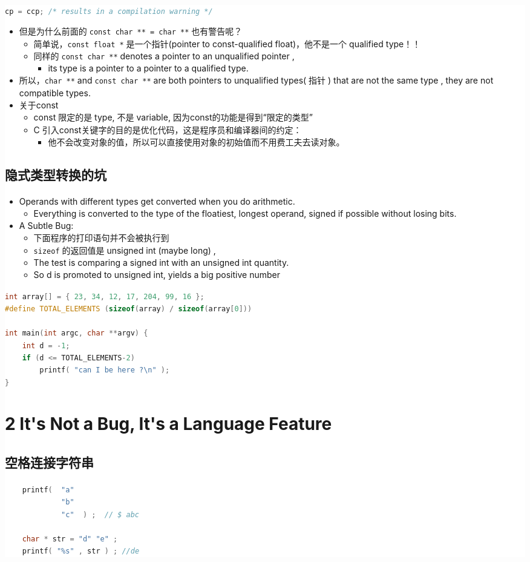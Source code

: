 ```cpp
cp = ccp; /* results in a compilation warning */
```

- 但是为什么前面的 `const char ** = char **` 也有警告呢？
    - 简单说，`const float *` 是一个指针(pointer to const-qualified float)，他不是一个 qualified type！！  
    - 同样的 `const char **` denotes a pointer to an unqualified pointer ,
        - its type is  a pointer to a pointer to a qualified type. 
- 所以，`char **` and `const char **`  are both pointers to unqualified types( 指针 ) that are not the same type , they are not compatible types. 
- 关于const
    - const 限定的是 type, 不是 variable, 因为const的功能是得到“限定的类型” 
    - C 引入const关键字的目的是优化代码，这是程序员和编译器间的约定： 
        - 他不会改变对象的值，所以可以直接使用对象的初始值而不用费工夫去读对象。

<h2 id="7441ae385364f96b273420fec579d734"></h2>

## 隐式类型转换的坑

- Operands with different types get converted when you do arithmetic. 
    - Everything is converted to the type of the floatiest, longest operand, signed if possible without losing bits.
- A Subtle Bug:
    - 下面程序的打印语句并不会被执行到
    - `sizeof` 的返回值是 unsigned int (maybe long) , 
    - The test is comparing a signed int with an unsigned int quantity.
    - So d is promoted to unsigned int, yields a big positive number


```cpp
int array[] = { 23, 34, 12, 17, 204, 99, 16 };
#define TOTAL_ELEMENTS (sizeof(array) / sizeof(array[0]))

int main(int argc, char **argv) {
    int d = -1;
    if (d <= TOTAL_ELEMENTS-2)
        printf( "can I be here ?\n" );
}
```

<h2 id="7e14dfcaec2adef0aa128a546178eb6b"></h2>

# 2 It's Not a Bug, It's a Language Feature

<h2 id="9b2b1da3319fe706936ecc07f63165b3"></h2>

## 空格连接字符串 

```cpp
    printf(  "a" 
             "b" 
             "c"  ) ;  // $ abc

    char * str = "d" "e" ;
    printf( "%s" , str ) ; //de
```
